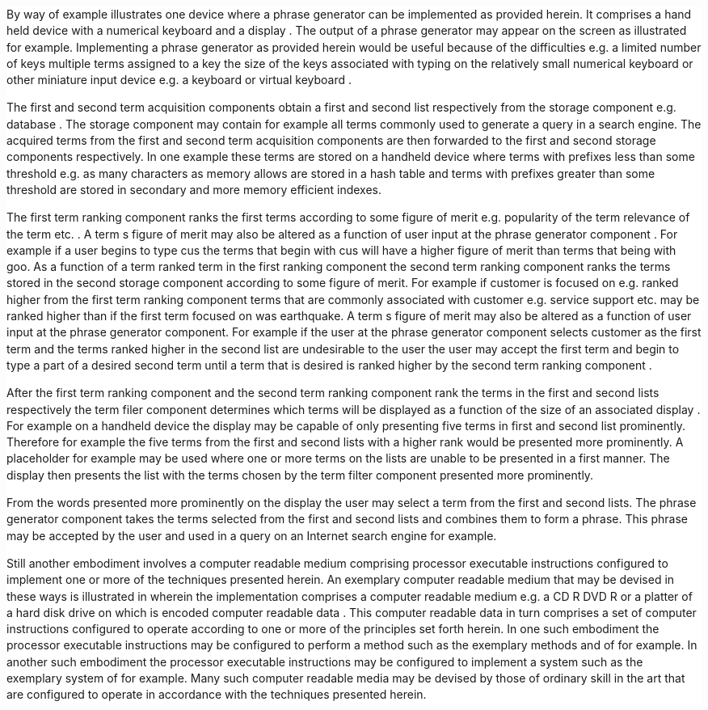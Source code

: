 By way of example illustrates one device where a phrase generator can be implemented as provided herein. It comprises a hand held device with a numerical keyboard and a display . The output of a phrase generator may appear on the screen as illustrated for example. Implementing a phrase generator as provided herein would be useful because of the difficulties e.g. a limited number of keys multiple terms assigned to a key the size of the keys associated with typing on the relatively small numerical keyboard or other miniature input device e.g. a keyboard or virtual keyboard .

The first and second term acquisition components obtain a first and second list respectively from the storage component e.g. database . The storage component may contain for example all terms commonly used to generate a query in a search engine. The acquired terms from the first and second term acquisition components are then forwarded to the first and second storage components respectively. In one example these terms are stored on a handheld device where terms with prefixes less than some threshold e.g. as many characters as memory allows are stored in a hash table and terms with prefixes greater than some threshold are stored in secondary and more memory efficient indexes.

The first term ranking component ranks the first terms according to some figure of merit e.g. popularity of the term relevance of the term etc. . A term s figure of merit may also be altered as a function of user input at the phrase generator component . For example if a user begins to type cus the terms that begin with cus will have a higher figure of merit than terms that being with goo. As a function of a term ranked term in the first ranking component the second term ranking component ranks the terms stored in the second storage component according to some figure of merit. For example if customer is focused on e.g. ranked higher from the first term ranking component terms that are commonly associated with customer e.g. service support etc. may be ranked higher than if the first term focused on was earthquake. A term s figure of merit may also be altered as a function of user input at the phrase generator component. For example if the user at the phrase generator component selects customer as the first term and the terms ranked higher in the second list are undesirable to the user the user may accept the first term and begin to type a part of a desired second term until a term that is desired is ranked higher by the second term ranking component .

After the first term ranking component and the second term ranking component rank the terms in the first and second lists respectively the term filer component determines which terms will be displayed as a function of the size of an associated display . For example on a handheld device the display may be capable of only presenting five terms in first and second list prominently. Therefore for example the five terms from the first and second lists with a higher rank would be presented more prominently. A placeholder for example may be used where one or more terms on the lists are unable to be presented in a first manner. The display then presents the list with the terms chosen by the term filter component presented more prominently.

From the words presented more prominently on the display the user may select a term from the first and second lists. The phrase generator component takes the terms selected from the first and second lists and combines them to form a phrase. This phrase may be accepted by the user and used in a query on an Internet search engine for example.

Still another embodiment involves a computer readable medium comprising processor executable instructions configured to implement one or more of the techniques presented herein. An exemplary computer readable medium that may be devised in these ways is illustrated in wherein the implementation comprises a computer readable medium e.g. a CD R DVD R or a platter of a hard disk drive on which is encoded computer readable data . This computer readable data in turn comprises a set of computer instructions configured to operate according to one or more of the principles set forth herein. In one such embodiment the processor executable instructions may be configured to perform a method such as the exemplary methods and of for example. In another such embodiment the processor executable instructions may be configured to implement a system such as the exemplary system of for example. Many such computer readable media may be devised by those of ordinary skill in the art that are configured to operate in accordance with the techniques presented herein.
